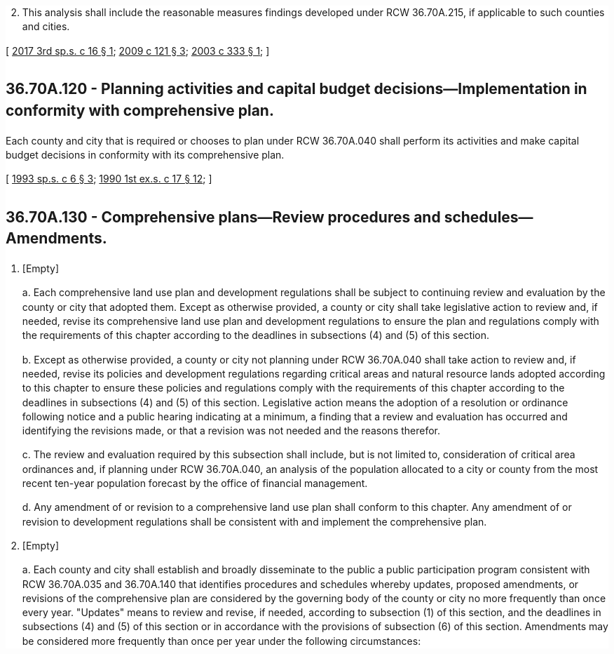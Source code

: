 2. This analysis shall include the reasonable measures findings developed under RCW 36.70A.215, if applicable to such counties and cities.

\[ [2017 3rd sp.s. c 16 § 1](http://lawfilesext.leg.wa.gov/biennium/2017-18/Pdf/Bills/Session%20Laws/Senate/5254-S2.SL.pdf?cite=2017%203rd%20sp.s.%20c%2016%20§%201); [2009 c 121 § 3](http://lawfilesext.leg.wa.gov/biennium/2009-10/Pdf/Bills/Session%20Laws/House/1825-S.SL.pdf?cite=2009%20c%20121%20§%203); [2003 c 333 § 1](http://lawfilesext.leg.wa.gov/biennium/2003-04/Pdf/Bills/Session%20Laws/Senate/5602-S.SL.pdf?cite=2003%20c%20333%20§%201); \]

## 36.70A.120 - Planning activities and capital budget decisions—Implementation in conformity with comprehensive plan.
Each county and city that is required or chooses to plan under RCW 36.70A.040 shall perform its activities and make capital budget decisions in conformity with its comprehensive plan.

\[ [1993 sp.s. c 6 § 3](http://lawfilesext.leg.wa.gov/biennium/1993-94/Pdf/Bills/Session%20Laws/House/1761-S.SL.pdf?cite=1993%20sp.s.%20c%206%20§%203); [1990 1st ex.s. c 17 § 12](http://leg.wa.gov/CodeReviser/documents/sessionlaw/1990ex1c17.pdf?cite=1990%201st%20ex.s.%20c%2017%20§%2012); \]

## 36.70A.130 - Comprehensive plans—Review procedures and schedules—Amendments.
1. [Empty]

    a.  Each comprehensive land use plan and development regulations shall be subject to continuing review and evaluation by the county or city that adopted them. Except as otherwise provided, a county or city shall take legislative action to review and, if needed, revise its comprehensive land use plan and development regulations to ensure the plan and regulations comply with the requirements of this chapter according to the deadlines in subsections (4) and (5) of this section.

    b.  Except as otherwise provided, a county or city not planning under RCW 36.70A.040 shall take action to review and, if needed, revise its policies and development regulations regarding critical areas and natural resource lands adopted according to this chapter to ensure these policies and regulations comply with the requirements of this chapter according to the deadlines in subsections (4) and (5) of this section. Legislative action means the adoption of a resolution or ordinance following notice and a public hearing indicating at a minimum, a finding that a review and evaluation has occurred and identifying the revisions made, or that a revision was not needed and the reasons therefor.

    c.  The review and evaluation required by this subsection shall include, but is not limited to, consideration of critical area ordinances and, if planning under RCW 36.70A.040, an analysis of the population allocated to a city or county from the most recent ten-year population forecast by the office of financial management.

    d.  Any amendment of or revision to a comprehensive land use plan shall conform to this chapter. Any amendment of or revision to development regulations shall be consistent with and implement the comprehensive plan.

2. [Empty]

    a.  Each county and city shall establish and broadly disseminate to the public a public participation program consistent with RCW 36.70A.035 and 36.70A.140 that identifies procedures and schedules whereby updates, proposed amendments, or revisions of the comprehensive plan are considered by the governing body of the county or city no more frequently than once every year. "Updates" means to review and revise, if needed, according to subsection (1) of this section, and the deadlines in subsections (4) and (5) of this section or in accordance with the provisions of subsection (6) of this section. Amendments may be considered more frequently than once per year under the following circumstances:
